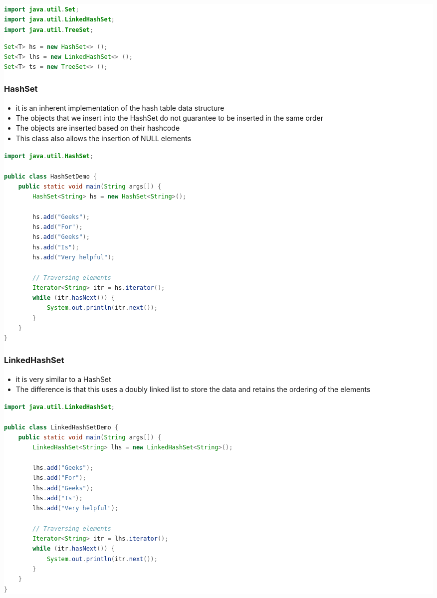 ```java
import java.util.Set;
import java.util.LinkedHashSet;
import java.util.TreeSet;
```

```java
Set<T> hs = new HashSet<> ();
Set<T> lhs = new LinkedHashSet<> ();
Set<T> ts = new TreeSet<> ();
```

### HashSet

- it is an inherent implementation of the hash table data structure
- The objects that we insert into the HashSet do not guarantee to be inserted in the same order
- The objects are inserted based on their hashcode
- This class also allows the insertion of NULL elements

```java
import java.util.HashSet;

public class HashSetDemo {
	public static void main(String args[]) {
		HashSet<String> hs = new HashSet<String>();

		hs.add("Geeks");
		hs.add("For");
		hs.add("Geeks");
		hs.add("Is");
		hs.add("Very helpful");

		// Traversing elements
		Iterator<String> itr = hs.iterator();
		while (itr.hasNext()) {
			System.out.println(itr.next());
		}
	}
}
```

### LinkedHashSet

- it is very similar to a HashSet
- The difference is that this uses a doubly linked list to store the data and retains the ordering of the elements

```java
import java.util.LinkedHashSet;

public class LinkedHashSetDemo {
	public static void main(String args[]) {
		LinkedHashSet<String> lhs = new LinkedHashSet<String>();

		lhs.add("Geeks");
		lhs.add("For");
		lhs.add("Geeks");
		lhs.add("Is");
		lhs.add("Very helpful");

		// Traversing elements
		Iterator<String> itr = lhs.iterator();
		while (itr.hasNext()) {
			System.out.println(itr.next());
		}
	}
}
```